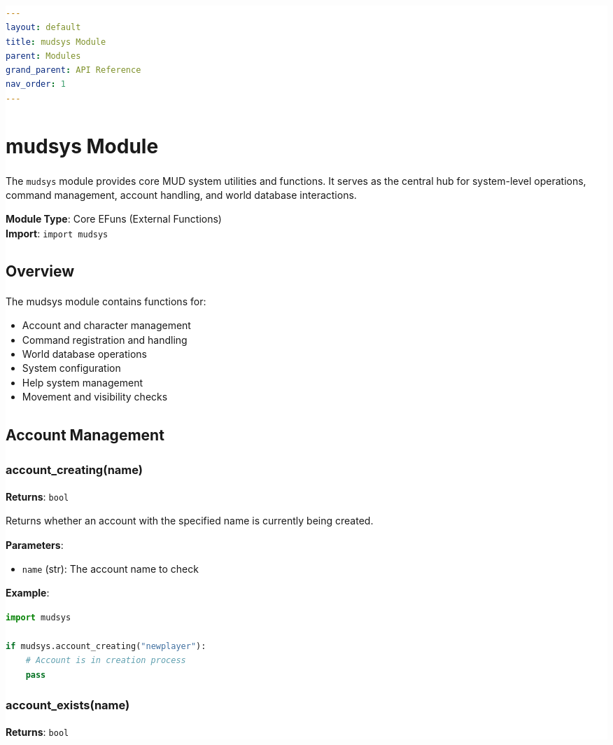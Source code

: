```yaml
---
layout: default
title: mudsys Module
parent: Modules
grand_parent: API Reference
nav_order: 1
---
```


# mudsys Module

The `mudsys` module provides core MUD system utilities and functions. It serves as the central hub for system-level operations, command management, account handling, and world database interactions.

**Module Type**: Core EFuns (External Functions)  
**Import**: `import mudsys`

## Overview

The mudsys module contains functions for:
- Account and character management
- Command registration and handling
- World database operations
- System configuration
- Help system management
- Movement and visibility checks

## Account Management

### account_creating(name)

**Returns**: `bool`

Returns whether an account with the specified name is currently being created.

**Parameters**:
- `name` (str): The account name to check

**Example**:
```python
import mudsys

if mudsys.account_creating("newplayer"):
    # Account is in creation process
    pass
```

### account_exists(name)

**Returns**: `bool`
